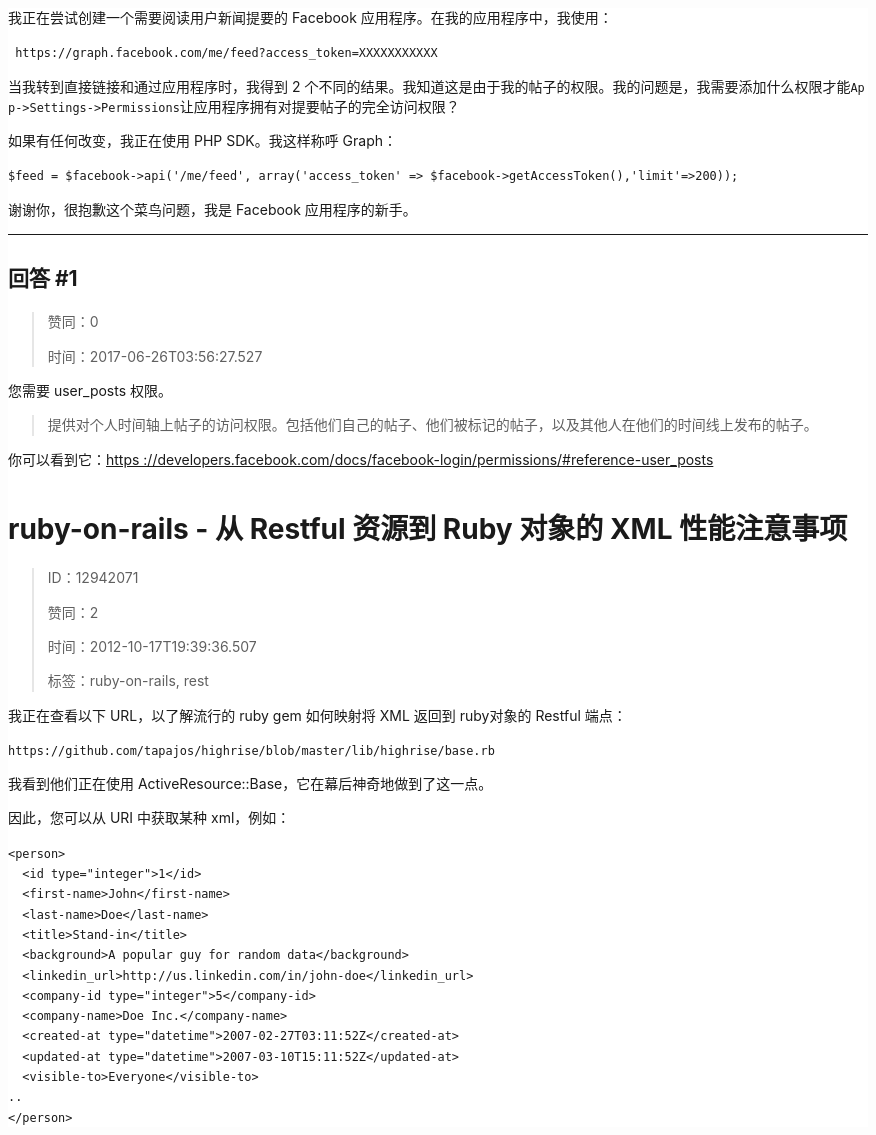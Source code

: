 我正在尝试创建一个需要阅读用户新闻提要的 Facebook 应用程序。在我的应用程序中，我使用：

```
 https://graph.facebook.com/me/feed?access_token=XXXXXXXXXXX 
```

当我转到直接链接和通过应用程序时，我得到 2 个不同的结果。我知道这是由于我的帖子的权限。我的问题是，我需要添加什么权限才能`App->Settings->Permissions`让应用程序拥有对提要帖子的完全访问权限？

如果有任何改变，我正在使用 PHP SDK。我这样称呼 Graph：

```
$feed = $facebook->api('/me/feed', array('access_token' => $facebook->getAccessToken(),'limit'=>200)); 
```

谢谢你，很抱歉这个菜鸟问题，我是 Facebook 应用程序的新手。

* * *

## 回答 #1

> 赞同：0
> 
> 时间：2017-06-26T03:56:27.527

您需要 user_posts 权限。

> 提供对个人时间轴上帖子的访问权限。包括他们自己的帖子、他们被标记的帖子，以及其他人在他们的时间线上发布的帖子。

你可以看到它：[https ://developers.facebook.com/docs/facebook-login/permissions/#reference-user_posts](https://developers.facebook.com/docs/facebook-login/permissions/#reference-user_posts)

# ruby-on-rails - 从 Restful 资源到 Ruby 对象的 XML 性能注意事项

> ID：12942071
> 
> 赞同：2
> 
> 时间：2012-10-17T19:39:36.507
> 
> 标签：ruby-on-rails, rest

我正在查看以下 URL，以了解流行的 ruby​​ gem 如何映射将 XML 返回到 ruby​​ 对象的 Restful 端点：

```
https://github.com/tapajos/highrise/blob/master/lib/highrise/base.rb 
```

我看到他们正在使用 ActiveResource::Base，它在幕后神奇地做到了这一点。

因此，您可以从 URI 中获取某种 xml，例如：

```
<person>
  <id type="integer">1</id>
  <first-name>John</first-name>
  <last-name>Doe</last-name>
  <title>Stand-in</title>
  <background>A popular guy for random data</background>
  <linkedin_url>http://us.linkedin.com/in/john-doe</linkedin_url>
  <company-id type="integer">5</company-id>
  <company-name>Doe Inc.</company-name>
  <created-at type="datetime">2007-02-27T03:11:52Z</created-at>
  <updated-at type="datetime">2007-03-10T15:11:52Z</updated-at>
  <visible-to>Everyone</visible-to>
..
</person> 
```

